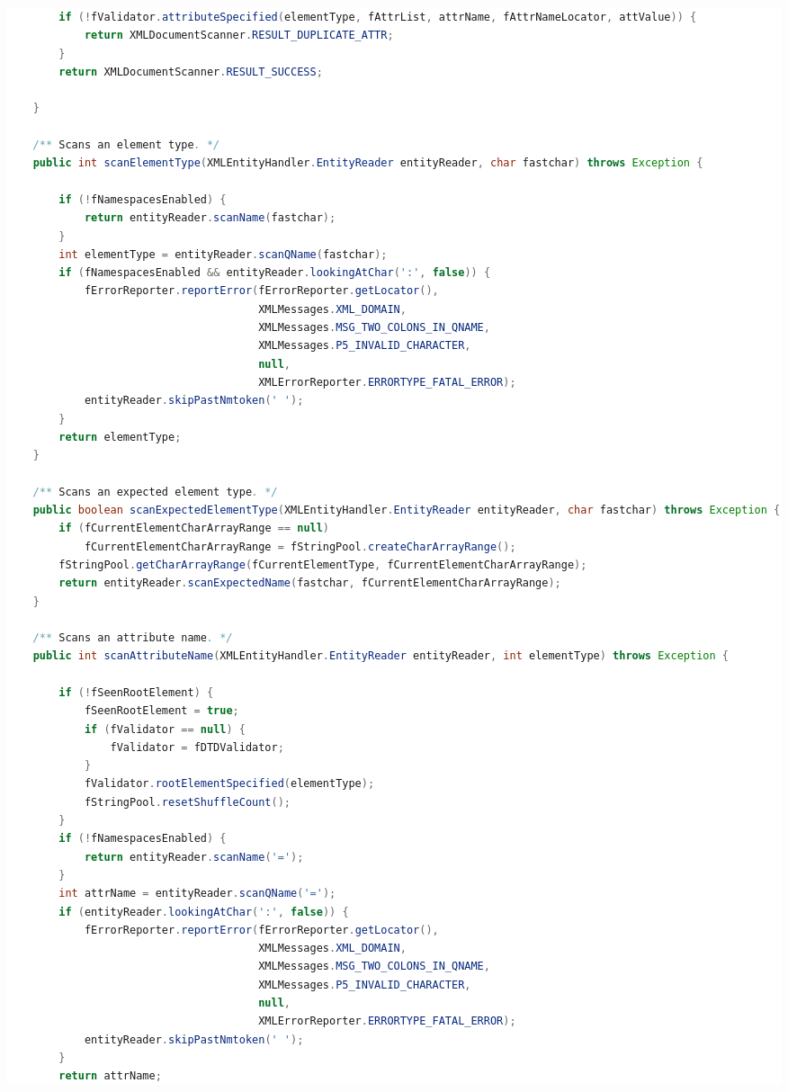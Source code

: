 ```java
        if (!fValidator.attributeSpecified(elementType, fAttrList, attrName, fAttrNameLocator, attValue)) {
            return XMLDocumentScanner.RESULT_DUPLICATE_ATTR;
        }
        return XMLDocumentScanner.RESULT_SUCCESS;

    }

    /** Scans an element type. */
    public int scanElementType(XMLEntityHandler.EntityReader entityReader, char fastchar) throws Exception {

        if (!fNamespacesEnabled) {
            return entityReader.scanName(fastchar);
        }
        int elementType = entityReader.scanQName(fastchar);
        if (fNamespacesEnabled && entityReader.lookingAtChar(':', false)) {
            fErrorReporter.reportError(fErrorReporter.getLocator(),
                                       XMLMessages.XML_DOMAIN,
                                       XMLMessages.MSG_TWO_COLONS_IN_QNAME,
                                       XMLMessages.P5_INVALID_CHARACTER,
                                       null,
                                       XMLErrorReporter.ERRORTYPE_FATAL_ERROR);
            entityReader.skipPastNmtoken(' ');
        }
        return elementType;
    }

    /** Scans an expected element type. */
    public boolean scanExpectedElementType(XMLEntityHandler.EntityReader entityReader, char fastchar) throws Exception {
        if (fCurrentElementCharArrayRange == null)
            fCurrentElementCharArrayRange = fStringPool.createCharArrayRange();
        fStringPool.getCharArrayRange(fCurrentElementType, fCurrentElementCharArrayRange);
        return entityReader.scanExpectedName(fastchar, fCurrentElementCharArrayRange);
    }

    /** Scans an attribute name. */
    public int scanAttributeName(XMLEntityHandler.EntityReader entityReader, int elementType) throws Exception {

        if (!fSeenRootElement) {
            fSeenRootElement = true;
            if (fValidator == null) {
                fValidator = fDTDValidator;
            }
            fValidator.rootElementSpecified(elementType);
            fStringPool.resetShuffleCount();
        }
        if (!fNamespacesEnabled) {
            return entityReader.scanName('=');
        }
        int attrName = entityReader.scanQName('=');
        if (entityReader.lookingAtChar(':', false)) {
            fErrorReporter.reportError(fErrorReporter.getLocator(),
                                       XMLMessages.XML_DOMAIN,
                                       XMLMessages.MSG_TWO_COLONS_IN_QNAME,
                                       XMLMessages.P5_INVALID_CHARACTER,
                                       null,
                                       XMLErrorReporter.ERRORTYPE_FATAL_ERROR);
            entityReader.skipPastNmtoken(' ');
        }
        return attrName;
```